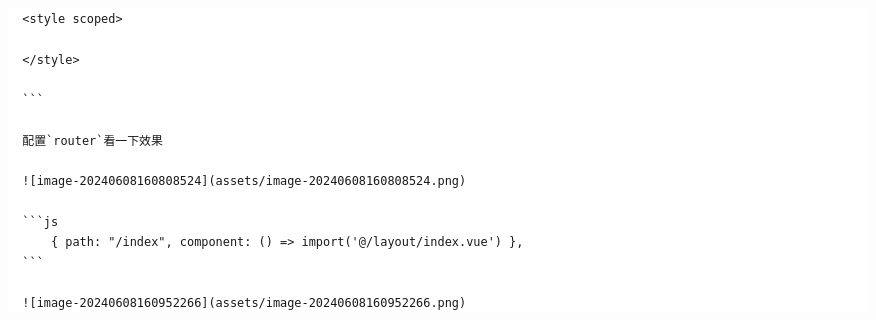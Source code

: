       
      <style scoped>
      
      </style>
      
      ```

      配置`router`看一下效果

      ![image-20240608160808524](assets/image-20240608160808524.png)

      ```js
          { path: "/index", component: () => import('@/layout/index.vue') },
      ```

      ![image-20240608160952266](assets/image-20240608160952266.png)
